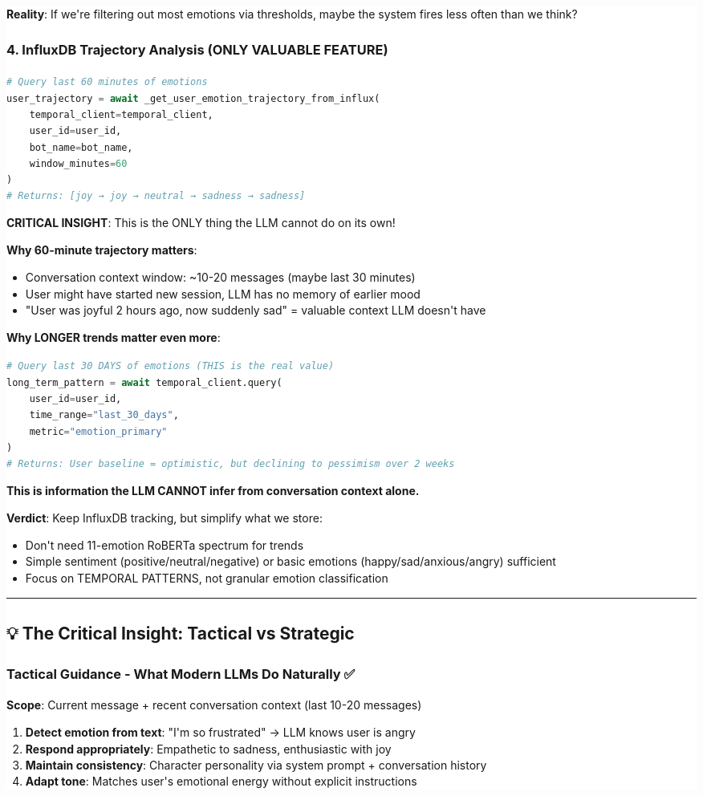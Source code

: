 **Reality**: If we're filtering out most emotions via thresholds, maybe the system fires less often than we think?

### 4. **InfluxDB Trajectory Analysis** (ONLY VALUABLE FEATURE)

```python
# Query last 60 minutes of emotions
user_trajectory = await _get_user_emotion_trajectory_from_influx(
    temporal_client=temporal_client,
    user_id=user_id,
    bot_name=bot_name,
    window_minutes=60
)
# Returns: [joy → joy → neutral → sadness → sadness]
```

**CRITICAL INSIGHT**: This is the ONLY thing the LLM cannot do on its own!

**Why 60-minute trajectory matters**:
- Conversation context window: ~10-20 messages (maybe last 30 minutes)
- User might have started new session, LLM has no memory of earlier mood
- "User was joyful 2 hours ago, now suddenly sad" = valuable context LLM doesn't have

**Why LONGER trends matter even more**:
```python
# Query last 30 DAYS of emotions (THIS is the real value)
long_term_pattern = await temporal_client.query(
    user_id=user_id,
    time_range="last_30_days",
    metric="emotion_primary"
)
# Returns: User baseline = optimistic, but declining to pessimism over 2 weeks
```

**This is information the LLM CANNOT infer from conversation context alone.**

**Verdict**: Keep InfluxDB tracking, but simplify what we store:
- Don't need 11-emotion RoBERTa spectrum for trends
- Simple sentiment (positive/neutral/negative) or basic emotions (happy/sad/anxious/angry) sufficient
- Focus on TEMPORAL PATTERNS, not granular emotion classification

---

## 💡 The Critical Insight: Tactical vs Strategic

### Tactical Guidance - What Modern LLMs Do Naturally ✅
**Scope**: Current message + recent conversation context (last 10-20 messages)

1. **Detect emotion from text**: "I'm so frustrated" → LLM knows user is angry
2. **Respond appropriately**: Empathetic to sadness, enthusiastic with joy
3. **Maintain consistency**: Character personality via system prompt + conversation history
4. **Adapt tone**: Matches user's emotional energy without explicit instructions
